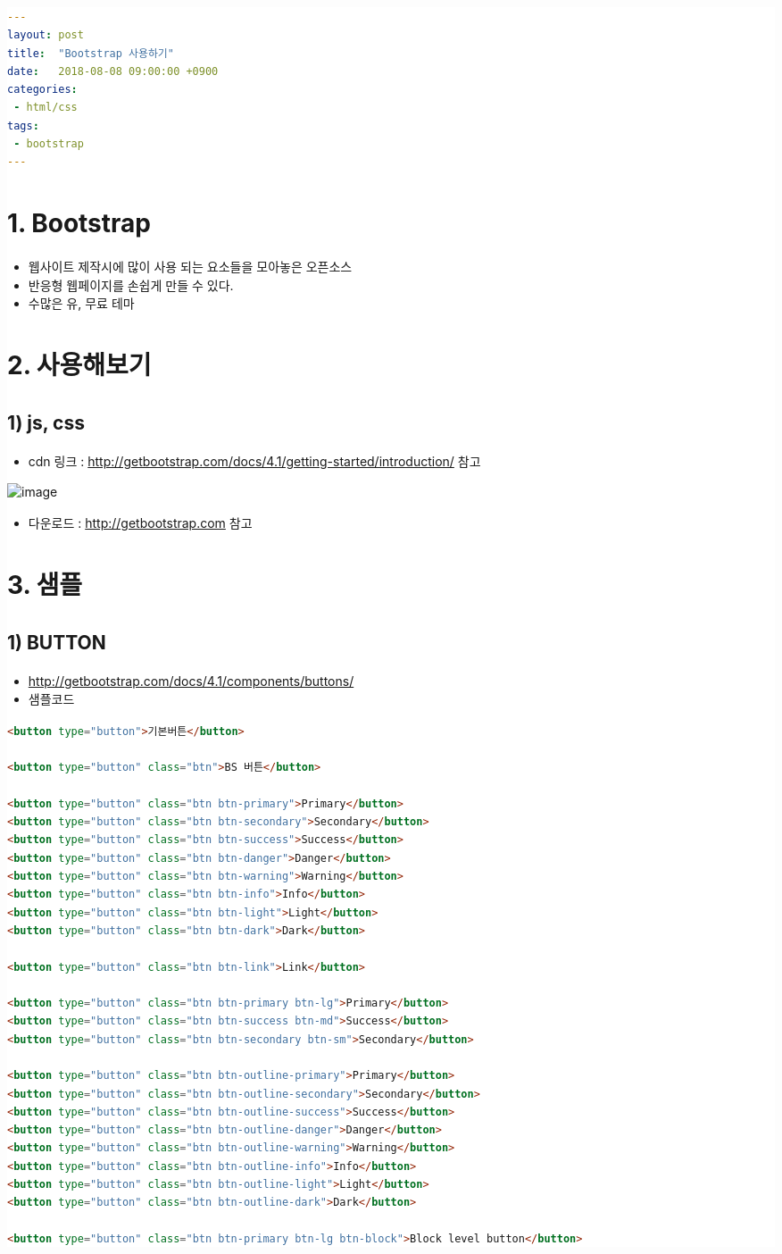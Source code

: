 ```yaml
---
layout: post
title:  "Bootstrap 사용하기"
date:   2018-08-08 09:00:00 +0900
categories:
 - html/css
tags: 
 - bootstrap
---
```

# 1. Bootstrap
- 웹사이트 제작시에 많이 사용 되는 요소들을 모아놓은 오픈소스
- 반응형 웹페이지를 손쉽게 만들 수 있다.
- 수많은 유, 무료 테마

# 2. 사용해보기
## 1) js, css
- cdn 링크 : http://getbootstrap.com/docs/4.1/getting-started/introduction/ 참고

![image](https://user-images.githubusercontent.com/13219787/61306503-b4155a80-a827-11e9-8259-489468e33f02.png)

- 다운로드 : http://getbootstrap.com 참고

# 3. 샘플
## 1) BUTTON
- http://getbootstrap.com/docs/4.1/components/buttons/
- 샘플코드
```html
<button type="button">기본버튼</button>

<button type="button" class="btn">BS 버튼</button>

<button type="button" class="btn btn-primary">Primary</button>
<button type="button" class="btn btn-secondary">Secondary</button>
<button type="button" class="btn btn-success">Success</button>
<button type="button" class="btn btn-danger">Danger</button>
<button type="button" class="btn btn-warning">Warning</button>
<button type="button" class="btn btn-info">Info</button>
<button type="button" class="btn btn-light">Light</button>
<button type="button" class="btn btn-dark">Dark</button>

<button type="button" class="btn btn-link">Link</button>

<button type="button" class="btn btn-primary btn-lg">Primary</button>
<button type="button" class="btn btn-success btn-md">Success</button>
<button type="button" class="btn btn-secondary btn-sm">Secondary</button>

<button type="button" class="btn btn-outline-primary">Primary</button>
<button type="button" class="btn btn-outline-secondary">Secondary</button>
<button type="button" class="btn btn-outline-success">Success</button>
<button type="button" class="btn btn-outline-danger">Danger</button>
<button type="button" class="btn btn-outline-warning">Warning</button>
<button type="button" class="btn btn-outline-info">Info</button>
<button type="button" class="btn btn-outline-light">Light</button>
<button type="button" class="btn btn-outline-dark">Dark</button>

<button type="button" class="btn btn-primary btn-lg btn-block">Block level button</button>
```
